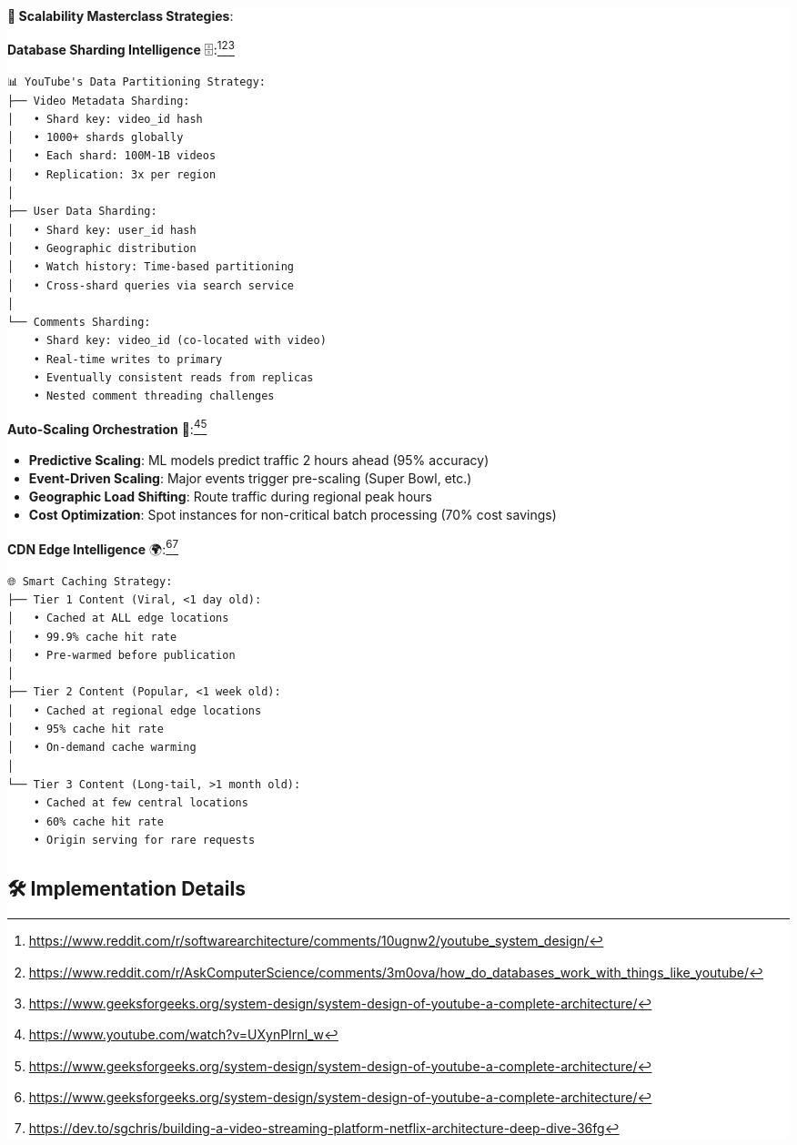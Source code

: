 **🎯 Scalability Masterclass Strategies**:

**Database Sharding Intelligence** 🗄️:[^6][^5][^1]

```
📊 YouTube's Data Partitioning Strategy:
├── Video Metadata Sharding:
│   • Shard key: video_id hash
│   • 1000+ shards globally
│   • Each shard: 100M-1B videos
│   • Replication: 3x per region
│
├── User Data Sharding:
│   • Shard key: user_id hash  
│   • Geographic distribution
│   • Watch history: Time-based partitioning
│   • Cross-shard queries via search service
│
└── Comments Sharding:
    • Shard key: video_id (co-located with video)
    • Real-time writes to primary
    • Eventually consistent reads from replicas
    • Nested comment threading challenges
```

**Auto-Scaling Orchestration** 🤖:[^4][^1]

- **Predictive Scaling**: ML models predict traffic 2 hours ahead (95% accuracy)
- **Event-Driven Scaling**: Major events trigger pre-scaling (Super Bowl, etc.)
- **Geographic Load Shifting**: Route traffic during regional peak hours
- **Cost Optimization**: Spot instances for non-critical batch processing (70% cost savings)

**CDN Edge Intelligence** 🌍:[^1][^3]

```
🌐 Smart Caching Strategy:
├── Tier 1 Content (Viral, <1 day old):
│   • Cached at ALL edge locations
│   • 99.9% cache hit rate
│   • Pre-warmed before publication
│
├── Tier 2 Content (Popular, <1 week old):
│   • Cached at regional edge locations
│   • 95% cache hit rate
│   • On-demand cache warming
│
└── Tier 3 Content (Long-tail, >1 month old):
    • Cached at few central locations
    • 60% cache hit rate
    • Origin serving for rare requests
```


## 🛠️ Implementation Details


[^1]: https://www.geeksforgeeks.org/system-design/system-design-of-youtube-a-complete-architecture/
[^2]: https://www.youtube.com/watch?v=bLU4SBXLV48
[^3]: https://dev.to/sgchris/building-a-video-streaming-platform-netflix-architecture-deep-dive-36fg
[^4]: https://www.youtube.com/watch?v=UXynPIrnl_w
[^5]: https://www.reddit.com/r/AskComputerScience/comments/3m0ova/how_do_databases_work_with_things_like_youtube/
[^6]: https://www.reddit.com/r/softwarearchitecture/comments/10ugnw2/youtube_system_design/
[^7]: https://www.youtube.com/watch?v=svWJe3NqPlk
[^8]: https://www.it-jim.com/blog/practical-aspects-of-real-time-video-pipelines/
[^9]: https://cloud.google.com/transcoder/docs/concepts/overview
[^10]: https://research.google.com/pubs/archive/45530.pdf
[^11]: https://www.linkedin.com/pulse/youtubes-machine-learning-ml-algorithm-magetech
[^12]: https://dev.to/mage_ai/youtubes-machine-learning-ml-algorithm-ej0
[^13]: https://trtc.io/learning/the-architecture-of-modern-live
[^14]: https://www.geeksforgeeks.org/system-design/design-a-system-that-counts-the-number-of-like-dislike-and-comments-on-youtube-videos/
[^15]: https://www.youtube.com/watch?v=k67TMBC6tyo
[^16]: https://www.youtube.com/watch?v=DgVjEo3OGBI
[^17]: https://www.youtube.com/watch?v=RWobowuQx6o
[^18]: https://www.youtube.com/watch?v=rv4LlmLmVWk
[^19]: https://www.youtube.com/watch?v=F2FmTdLtb_4
[^20]: https://www.youtube.com/watch?v=bjDM15GjlBg
[^21]: https://aws.amazon.com/what-is/video-transcoding/
[^22]: https://www.hellointerview.com/learn/ml-system-design/problem-breakdowns/video-recommendations
[^23]: https://www.youtube.com/watch?v=FSkKJtcBOuU
[^1]: https://www.akamai.com/blog/edge/the-key-metric-for-happier-users
[^2]: https://www.cloudflare.com/pl-pl/learning/cdn/what-is-a-cache-hit-ratio/
[^3]: https://www.cachefly.com/news/reducing-origin-fetch-costs-the-role-of-cache-byte-ratios-in-streaming/
[^4]: https://www.fastly.com/blog/truth-about-cache-hit-ratios
[^5]: https://www.geeksforgeeks.org/system-design/system-design-of-youtube-a-complete-architecture/
[^6]: https://www.reddit.com/r/theydidthemath/comments/756gmg/self_estimating_youtubes_hosting_costs/
[^7]: https://sumanrs.wordpress.com/2012/04/14/youtube-yearly-costs-for-storagenetworking-estimate/
[^8]: https://stackoverflow.com/questions/77732099/how-do-cdns-help-in-lowering-bandwidth-costs-for-a-server
[^9]: https://blog.blazingcdn.com/en-us/how-cdn-infrastructure-reduces-bandwidth-costs
[^10]: https://transloadit.com/devtips/analyzing-cdn-cost-efficiency-a-developer-s-comparison/
[^11]: https://www.quic.cloud/cdn-costs/
[^12]: https://www.backblaze.com/blog/cdn-bandwidth-fees-what-you-need-to-know/
[^13]: https://cloud.google.com/transcoder/pricing
[^14]: https://www.shopify.com/blog/youtube-cpm
[^15]: https://aws.amazon.com/elastictranscoder/
[^16]: https://www.uscreen.tv/blog/youtube-cpm/
[^17]: https://www.reddit.com/r/googlecloud/comments/xvd79c/transcoder_api_vs_ffmpeg_in_a_cloud_function/
[^18]: https://support.google.com/youtube/answer/9314357/understand-ad-revenue-analytics
[^19]: https://blog.blazingcdn.com/en-us/what-are-the-current-prices-for-major-cdn-providers
[^20]: https://blogs.oracle.com/cloud-infrastructure/post/decoding-transcoding-costs-in-the-cloud
[^21]: https://www.thoughtleaders.io/blog/cpm-vs-rpm-understanding-ad-revenue-analytics
[^22]: https://www.reddit.com/r/PartneredYoutube/comments/1lfrm9q/how_does_cpm_actually_work/
[^23]: https://www.youtube.com/watch?v=GpySlHK5t9U
[^24]: https://bunny.net/academy/cdn/what-is-edge-and-origin-server/
[^25]: https://www.youtube.com/watch?v=UN_-UxovGwo
[^26]: https://www.youtube.com/watch?v=35RJ-pdHXQg
[^27]: https://www.cloudflare.com/learning/cdn/glossary/origin-server/